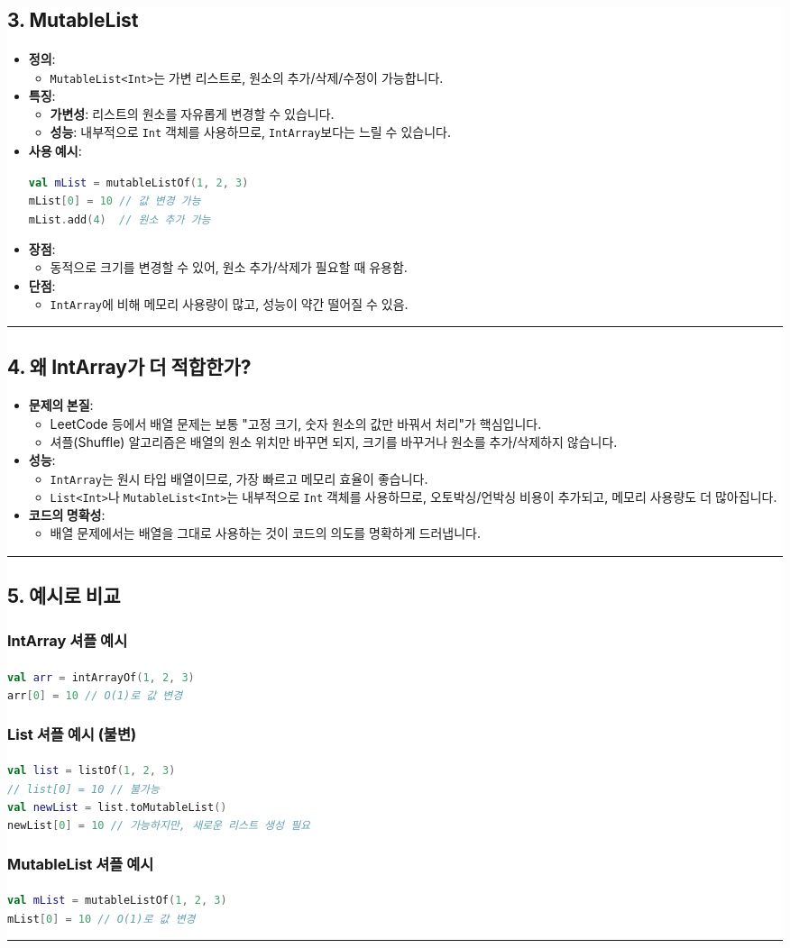 
## 3. MutableList<Int>

- **정의**:  
  - `MutableList<Int>`는 가변 리스트로, 원소의 추가/삭제/수정이 가능합니다.
- **특징**:  
  - **가변성**: 리스트의 원소를 자유롭게 변경할 수 있습니다.
  - **성능**: 내부적으로 `Int` 객체를 사용하므로, `IntArray`보다는 느릴 수 있습니다.
- **사용 예시**:
  ```kotlin
  val mList = mutableListOf(1, 2, 3)
  mList[0] = 10 // 값 변경 가능
  mList.add(4)  // 원소 추가 가능
  ```
- **장점**:  
  - 동적으로 크기를 변경할 수 있어, 원소 추가/삭제가 필요할 때 유용함.
- **단점**:  
  - `IntArray`에 비해 메모리 사용량이 많고, 성능이 약간 떨어질 수 있음.

---

## 4. 왜 IntArray가 더 적합한가?

- **문제의 본질**:  
  - LeetCode 등에서 배열 문제는 보통 "고정 크기, 숫자 원소의 값만 바꿔서 처리"가 핵심입니다.
  - 셔플(Shuffle) 알고리즘은 배열의 원소 위치만 바꾸면 되지, 크기를 바꾸거나 원소를 추가/삭제하지 않습니다.
- **성능**:  
  - `IntArray`는 원시 타입 배열이므로, 가장 빠르고 메모리 효율이 좋습니다.
  - `List<Int>`나 `MutableList<Int>`는 내부적으로 `Int` 객체를 사용하므로, 오토박싱/언박싱 비용이 추가되고, 메모리 사용량도 더 많아집니다.
- **코드의 명확성**:  
  - 배열 문제에서는 배열을 그대로 사용하는 것이 코드의 의도를 명확하게 드러냅니다.

---

## 5. 예시로 비교

### IntArray 셔플 예시
```kotlin
val arr = intArrayOf(1, 2, 3)
arr[0] = 10 // O(1)로 값 변경
```

### List<Int> 셔플 예시 (불변)
```kotlin
val list = listOf(1, 2, 3)
// list[0] = 10 // 불가능
val newList = list.toMutableList()
newList[0] = 10 // 가능하지만, 새로운 리스트 생성 필요
```

### MutableList<Int> 셔플 예시
```kotlin
val mList = mutableListOf(1, 2, 3)
mList[0] = 10 // O(1)로 값 변경
```

---